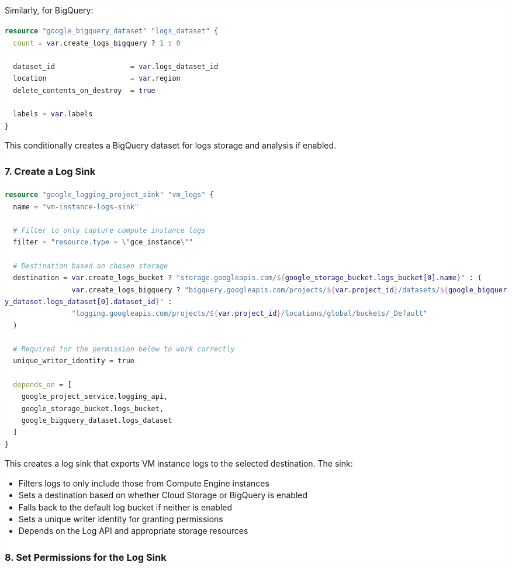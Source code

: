 Similarly, for BigQuery:

```terraform
resource "google_bigquery_dataset" "logs_dataset" {
  count = var.create_logs_bigquery ? 1 : 0
  
  dataset_id                  = var.logs_dataset_id
  location                    = var.region
  delete_contents_on_destroy  = true
  
  labels = var.labels
}
```

This conditionally creates a BigQuery dataset for logs storage and analysis if enabled.

### 7. Create a Log Sink

```terraform
resource "google_logging_project_sink" "vm_logs" {
  name = "vm-instance-logs-sink"
  
  # Filter to only capture compute instance logs
  filter = "resource.type = \"gce_instance\""
  
  # Destination based on chosen storage
  destination = var.create_logs_bucket ? "storage.googleapis.com/${google_storage_bucket.logs_bucket[0].name}" : (
                var.create_logs_bigquery ? "bigquery.googleapis.com/projects/${var.project_id}/datasets/${google_bigquery_dataset.logs_dataset[0].dataset_id}" : 
                "logging.googleapis.com/projects/${var.project_id}/locations/global/buckets/_Default"
  )
  
  # Required for the permission below to work correctly
  unique_writer_identity = true
  
  depends_on = [
    google_project_service.logging_api,
    google_storage_bucket.logs_bucket,
    google_bigquery_dataset.logs_dataset
  ]
}
```

This creates a log sink that exports VM instance logs to the selected destination. The sink:

- Filters logs to only include those from Compute Engine instances
- Sets a destination based on whether Cloud Storage or BigQuery is enabled
- Falls back to the default log bucket if neither is enabled
- Sets a unique writer identity for granting permissions
- Depends on the Log API and appropriate storage resources

### 8. Set Permissions for the Log Sink
